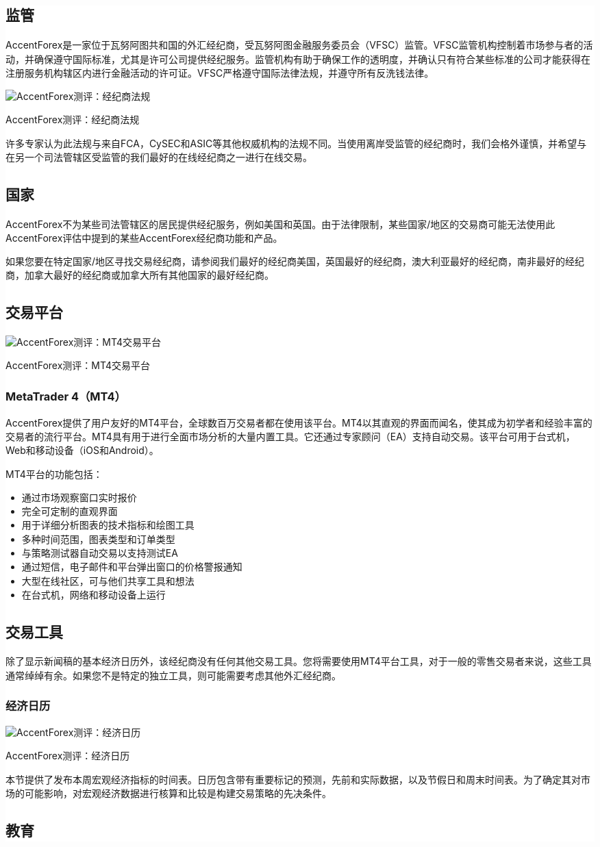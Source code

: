 ## 监管

AccentForex是一家位于瓦努阿图共和国的外汇经纪商，受瓦努阿图金融服务委员会（VFSC）监管。VFSC监管机构控制着市场参与者的活动，并确保遵守国际标准，尤其是许可公司提供经纪服务。监管机构有助于确保工作的透明度，并确认只有符合某些标准的公司才能获得在注册服务机构辖区内进行金融活动的许可证。VFSC严格遵守国际法律法规，并遵守所有反洗钱法律。

![AccentForex测评：经纪商法规](https://cdn.fendou.la/funstoutiao/2020/11/AccentForex-Review-Broker-Regulation-1024x721.jpg "AccentForex测评：经纪商法规")

AccentForex测评：经纪商法规

许多专家认为此法规与来自FCA，CySEC和ASIC等其他权威机构的法规不同。当使用离岸受监管的经纪商时，我们会格外谨慎，并希望与在另一个司法管辖区受监管的我们最好的在线经纪商之一进行在线交易。

## 国家

AccentForex不为某些司法管辖区的居民提供经纪服务，例如美国和英国。由于法律限制，某些国家/地区的交易商可能无法使用此AccentForex评估中提到的某些AccentForex经纪商功能和产品。

如果您要在特定国家/地区寻找交易经纪商，请参阅我们最好的经纪商美国，英国最好的经纪商，澳大利亚最好的经纪商，南非最好的经纪商，加拿大最好的经纪商或加拿大所有其他国家的最好经纪商。

## 交易平台

![AccentForex测评：MT4交易平台](https://cdn.fendou.la/funstoutiao/2020/11/AccentForex-Review-MT4-Trading-Platform.jpg "AccentForex测评：MT4交易平台")

AccentForex测评：MT4交易平台

### MetaTrader 4（MT4）

AccentForex提供了用户友好的MT4平台，全球数百万交易者都在使用该平台。MT4以其直观的界面而闻名，使其成为初学者和经验丰富的交易者的流行平台。MT4具有用于进行全面市场分析的大量内置工具。它还通过专家顾问（EA）支持自动交易。该平台可用于台式机，Web和移动设备（iOS和Android）。

MT4平台的功能包括：

- 通过市场观察窗口实时报价
- 完全可定制的直观界面
- 用于详细分析图表的技术指标和绘图工具
- 多种时间范围，图表类型和订单类型
- 与策略测试器自动交易以支持测试EA
- 通过短信，电子邮件和平台弹出窗口的价格警报通知
- 大型在线社区，可与他们共享工具和想法
- 在台式机，网络和移动设备上运行

## 交易工具

除了显示新闻稿的基本经济日历外，该经纪商没有任何其他交易工具。您将需要使用MT4平台工具，对于一般的零售交易者来说，这些工具通常绰绰有余。如果您不是特定的独立工具，则可能需要考虑其他外汇经纪商。

### 经济日历

![AccentForex测评：经济日历](https://cdn.fendou.la/funstoutiao/2020/11/AccentForex-Review-Economic-Calendar-1024x787.png "AccentForex测评：经济日历")

AccentForex测评：经济日历

本节提供了发布本周宏观经济指标的时间表。日历包含带有重要标记的预测，先前和实际数据，以及节假日和周末时间表。为了确定其对市场的可能影响，对宏观经济数据进行核算和比较是构建交易策略的先决条件。

## 教育
